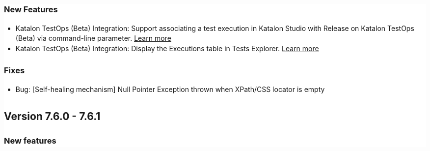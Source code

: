           
      

### <a id="id_27" class="anchor_top_offset"/>New Features

      
        
<ul xmlns="http://www.w3.org/1999/xhtml" className="ul">   <li className="li">Katalon TestOps (Beta) Integration: Support associating a test     execution in Katalon Studio with Release on Katalon TestOps (Beta)     via command-line parameter. <a className="xref" href="/plan/link-test-execution-with-a-testops-release-using-command-builder">Learn       more</a>   </li>   <li className="li">Katalon TestOps (Beta) Integration: Display the Executions     table in Tests Explorer. <a className="xref" href="/get-started/set-up-your-workspace/integrate-katalon-testops-and-katalon-testcloud-with-katalon-studio">Learn       more</a>   </li> </ul> 
      
    
      

### <a id="id_28" class="anchor_top_offset"/>Fixes

      
        
<ul xmlns="http://www.w3.org/1999/xhtml" className="ul">   <li className="li">Bug: [Self-healing mechanism] Null Pointer Exception thrown     when XPath/CSS locator is empty</li> </ul> 
      
    
    

## <a id="id_29" class="anchor_top_offset"/>Version 7.6.0 - 7.6.1

    
              

### <a id="id_30" class="anchor_top_offset"/>New features
